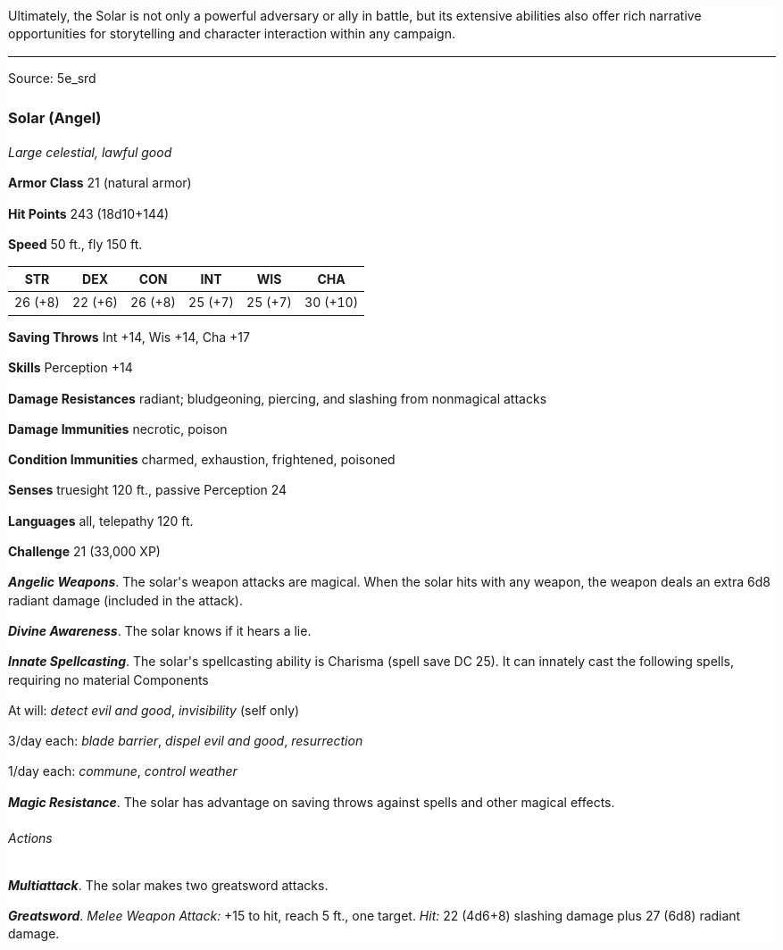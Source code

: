 Ultimately, the Solar is not only a powerful adversary or ally in battle, but its extensive abilities also offer rich narrative opportunities for storytelling and character interaction within any campaign.</detail>



---

Source: 5e_srd

### Solar (Angel)

*Large celestial, lawful good*

**Armor Class** 21 (natural armor)

**Hit Points** 243 (18d10+144)

**Speed** 50 ft., fly 150 ft.

| STR     | DEX     | CON     | INT     | WIS     | CHA      |
|---------|---------|---------|---------|---------|----------|
| 26 (+8) | 22 (+6) | 26 (+8) | 25 (+7) | 25 (+7) | 30 (+10) |

**Saving Throws** Int +14, Wis +14, Cha +17

**Skills** Perception +14

**Damage Resistances** radiant; bludgeoning, piercing, and slashing from nonmagical attacks

**Damage Immunities** necrotic, poison

**Condition Immunities** charmed, exhaustion, frightened, poisoned

**Senses** truesight 120 ft., passive Perception 24

**Languages** all, telepathy 120 ft.

**Challenge** 21 (33,000 XP)

***Angelic Weapons***. The solar's weapon attacks are magical. When the solar hits with any weapon, the weapon deals an extra 6d8 radiant damage (included in the attack).

***Divine Awareness***. The solar knows if it hears a lie.

***Innate Spellcasting***. The solar's spellcasting ability is Charisma (spell save DC 25). It can innately cast the following spells, requiring no material Components

At will: *detect evil and good*, *invisibility* (self only)

3/day each: *blade barrier*, *dispel evil and good*, *resurrection*

1/day each: *commune*, *control weather*

***Magic Resistance***. The solar has advantage on saving throws against spells and other magical effects.

###### Actions

***Multiattack***. The solar makes two greatsword attacks.

***Greatsword***. *Melee Weapon Attack:* +15 to hit, reach 5 ft., one target. *Hit:* 22 (4d6+8) slashing damage plus 27 (6d8) radiant damage.
